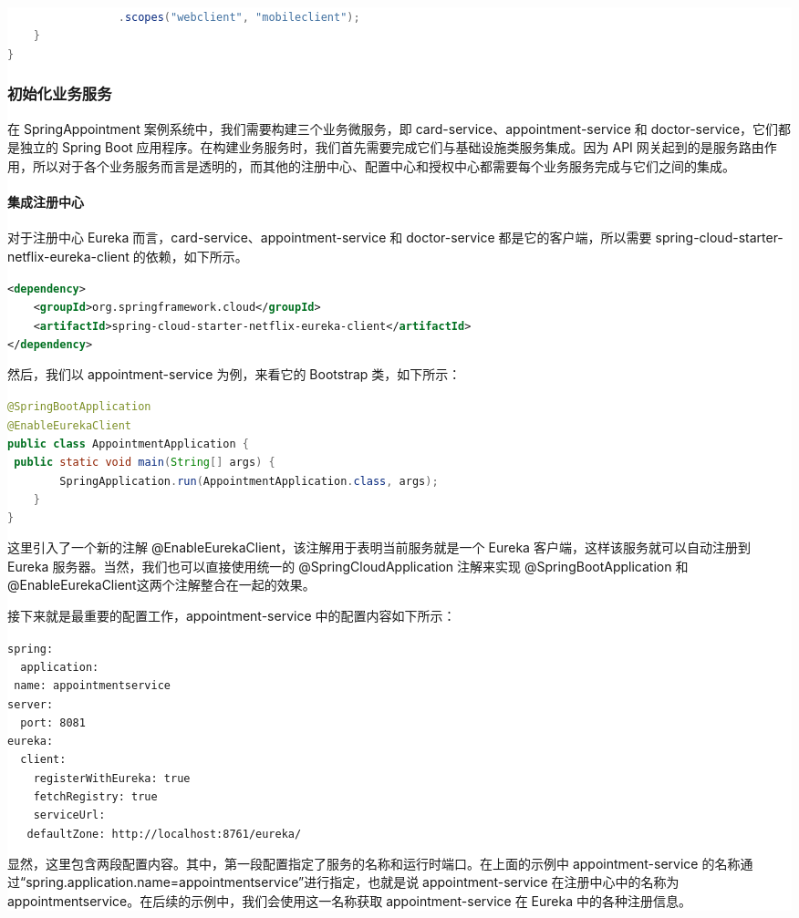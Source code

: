 ```java
                 .scopes("webclient", "mobileclient");
    }
}
```

### 初始化业务服务

在 SpringAppointment 案例系统中，我们需要构建三个业务微服务，即 card-service、appointment-service 和 doctor-service，它们都是独立的 Spring Boot 应用程序。在构建业务服务时，我们首先需要完成它们与基础设施类服务集成。因为 API 网关起到的是服务路由作用，所以对于各个业务服务而言是透明的，而其他的注册中心、配置中心和授权中心都需要每个业务服务完成与它们之间的集成。

#### 集成注册中心

对于注册中心 Eureka 而言，card-service、appointment-service 和 doctor-service 都是它的客户端，所以需要 spring-cloud-starter-netflix-eureka-client 的依赖，如下所示。

```xml
<dependency>
    <groupId>org.springframework.cloud</groupId>
    <artifactId>spring-cloud-starter-netflix-eureka-client</artifactId>
</dependency>
```

然后，我们以 appointment-service 为例，来看它的 Bootstrap 类，如下所示：

```java
@SpringBootApplication
@EnableEurekaClient
public class AppointmentApplication {
 public static void main(String[] args) {
        SpringApplication.run(AppointmentApplication.class, args);
    }
}
```

这里引入了一个新的注解 @EnableEurekaClient，该注解用于表明当前服务就是一个 Eureka 客户端，这样该服务就可以自动注册到 Eureka 服务器。当然，我们也可以直接使用统一的 @SpringCloudApplication 注解来实现 @SpringBootApplication 和 @EnableEurekaClient这两个注解整合在一起的效果。

接下来就是最重要的配置工作，appointment-service 中的配置内容如下所示：

```xml
spring:
  application:
 name: appointmentservice
server:
  port: 8081
eureka:
  client:
    registerWithEureka: true
    fetchRegistry: true
    serviceUrl:
   defaultZone: http://localhost:8761/eureka/
```

显然，这里包含两段配置内容。其中，第一段配置指定了服务的名称和运行时端口。在上面的示例中 appointment-service 的名称通过“spring.application.name=appointmentservice”进行指定，也就是说 appointment-service 在注册中心中的名称为 appointmentservice。在后续的示例中，我们会使用这一名称获取 appointment-service 在 Eureka 中的各种注册信息。

